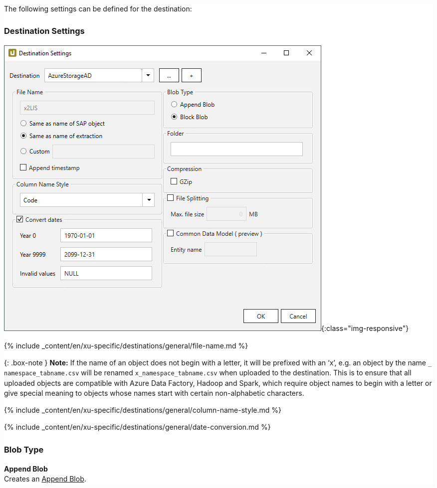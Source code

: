 The following settings can be defined for the destination:  

### Destination Settings

![xu-azure-blob-con-03](/img/content/xu-azure-blob-con-03.png){:class="img-responsive"}

{% include _content/en/xu-specific/destinations/general/file-name.md %}

{: .box-note }
**Note:** If the name of an object does not begin with a letter, it will be prefixed with an ‘x’, e.g. an object by the name `_namespace_tabname.csv` will be renamed `x_namespace_tabname.csv` when uploaded to the destination.
This is to ensure that all uploaded objects are compatible with Azure Data Factory, Hadoop and Spark, which require object names to begin with a letter or give special meaning to objects whose names start with certain non-alphabetic characters. 


{% include _content/en/xu-specific/destinations/general/column-name-style.md %}



{% include _content/en/xu-specific/destinations/general/date-conversion.md %}

### Blob Type

**Append Blob**<br>
Creates an [Append Blob](https://docs.microsoft.com/en-us/rest/api/storageservices/understanding-block-blobs--append-blobs--and-page-blobs#about-append-blobs).
